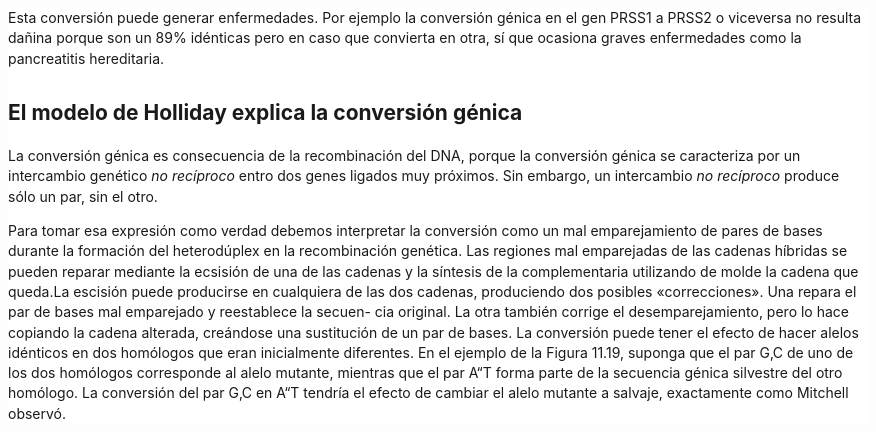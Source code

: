 Esta conversión puede generar enfermedades. Por ejemplo la conversión  génica en el gen PRSS1 a PRSS2 o  viceversa no resulta dañina porque son un 89% idénticas  pero en  caso que convierta  en otra,  sí que ocasiona graves enfermedades como la pancreatitis hereditaria. 
## El modelo de Holliday explica la conversión génica

La conversión génica es consecuencia de la recombinación del DNA, porque la conversión génica se caracteriza por un intercambio genético *no recíproco* entro dos genes ligados muy próximos. Sin embargo, un intercambio *no recíproco* produce sólo un par, sin el otro.

Para tomar esa expresión como verdad debemos interpretar la conversión  como un mal emparejamiento  de pares de bases durante la formación del heterodúplex en la recombinación genética. Las regiones mal  emparejadas de  las cadenas híbridas se pueden reparar mediante la ecsisión de una  de las  cadenas y la síntesis de la complementaria utilizando de molde la cadena que queda.La escisión puede producirse en cualquiera de las dos cadenas, produciendo dos posibles «correcciones». Una repara el par de bases mal emparejado y reestablece la secuen-
cia original. La otra también corrige el desemparejamiento, pero lo hace copiando la cadena alterada, creándose una sustitución de un par de bases. La conversión puede tener el efecto de hacer alelos idénticos en dos homólogos que eran inicialmente diferentes.
En el ejemplo de la Figura 11.19, suponga que el par G‚C de uno de los dos homólogos corresponde al alelo mutante, mientras que el par A“T forma parte de la secuencia génica silvestre del otro homólogo. La conversión del par G‚C en
A“T tendría el efecto de cambiar el alelo mutante a salvaje,
exactamente como Mitchell observó.